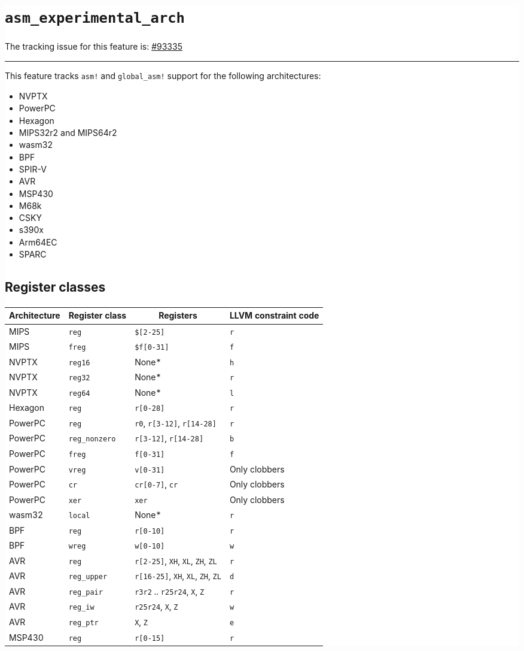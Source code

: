 # `asm_experimental_arch`

The tracking issue for this feature is: [#93335]

[#93335]: https://github.com/rust-lang/rust/issues/93335

------------------------

This feature tracks `asm!` and `global_asm!` support for the following architectures:
- NVPTX
- PowerPC
- Hexagon
- MIPS32r2 and MIPS64r2
- wasm32
- BPF
- SPIR-V
- AVR
- MSP430
- M68k
- CSKY
- s390x
- Arm64EC
- SPARC

## Register classes

| Architecture | Register class | Registers                          | LLVM constraint code |
| ------------ | -------------- | ---------------------------------- | -------------------- |
| MIPS         | `reg`          | `$[2-25]`                          | `r`                  |
| MIPS         | `freg`         | `$f[0-31]`                         | `f`                  |
| NVPTX        | `reg16`        | None\*                             | `h`                  |
| NVPTX        | `reg32`        | None\*                             | `r`                  |
| NVPTX        | `reg64`        | None\*                             | `l`                  |
| Hexagon      | `reg`          | `r[0-28]`                          | `r`                  |
| PowerPC      | `reg`          | `r0`, `r[3-12]`, `r[14-28]`        | `r`                  |
| PowerPC      | `reg_nonzero`  | `r[3-12]`, `r[14-28]`              | `b`                  |
| PowerPC      | `freg`         | `f[0-31]`                          | `f`                  |
| PowerPC      | `vreg`         | `v[0-31]`                          | Only clobbers        |
| PowerPC      | `cr`           | `cr[0-7]`, `cr`                    | Only clobbers        |
| PowerPC      | `xer`          | `xer`                              | Only clobbers        |
| wasm32       | `local`        | None\*                             | `r`                  |
| BPF          | `reg`          | `r[0-10]`                          | `r`                  |
| BPF          | `wreg`         | `w[0-10]`                          | `w`                  |
| AVR          | `reg`          | `r[2-25]`, `XH`, `XL`, `ZH`, `ZL`  | `r`                  |
| AVR          | `reg_upper`    | `r[16-25]`, `XH`, `XL`, `ZH`, `ZL` | `d`                  |
| AVR          | `reg_pair`     | `r3r2` .. `r25r24`, `X`, `Z`       | `r`                  |
| AVR          | `reg_iw`       | `r25r24`, `X`, `Z`                 | `w`                  |
| AVR          | `reg_ptr`      | `X`, `Z`                           | `e`                  |
| MSP430       | `reg`          | `r[0-15]`                          | `r`                  |